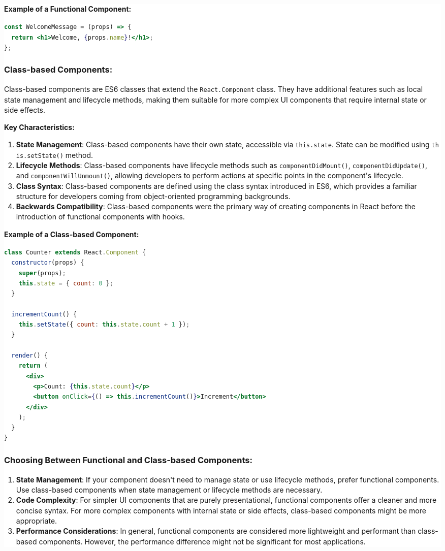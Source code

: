 **Example of a Functional Component:**

```jsx
const WelcomeMessage = (props) => {
  return <h1>Welcome, {props.name}!</h1>;
};
```

### Class-based Components:

Class-based components are ES6 classes that extend the `React.Component` class. They have additional features such as local state management and lifecycle methods, making them suitable for more complex UI components that require internal state or side effects.

**Key Characteristics:**

1. **State Management**: Class-based components have their own state, accessible via `this.state`. State can be modified using `this.setState()` method.
2. **Lifecycle Methods**: Class-based components have lifecycle methods such as `componentDidMount()`, `componentDidUpdate()`, and `componentWillUnmount()`, allowing developers to perform actions at specific points in the component's lifecycle.
3. **Class Syntax**: Class-based components are defined using the class syntax introduced in ES6, which provides a familiar structure for developers coming from object-oriented programming backgrounds.
4. **Backwards Compatibility**: Class-based components were the primary way of creating components in React before the introduction of functional components with hooks.

**Example of a Class-based Component:**

```jsx
class Counter extends React.Component {
  constructor(props) {
    super(props);
    this.state = { count: 0 };
  }

  incrementCount() {
    this.setState({ count: this.state.count + 1 });
  }

  render() {
    return (
      <div>
        <p>Count: {this.state.count}</p>
        <button onClick={() => this.incrementCount()}>Increment</button>
      </div>
    );
  }
}
```

### Choosing Between Functional and Class-based Components:

1. **State Management**: If your component doesn't need to manage state or use lifecycle methods, prefer functional components. Use class-based components when state management or lifecycle methods are necessary.
2. **Code Complexity**: For simpler UI components that are purely presentational, functional components offer a cleaner and more concise syntax. For more complex components with internal state or side effects, class-based components might be more appropriate.
3. **Performance Considerations**: In general, functional components are considered more lightweight and performant than class-based components. However, the performance difference might not be significant for most applications.
